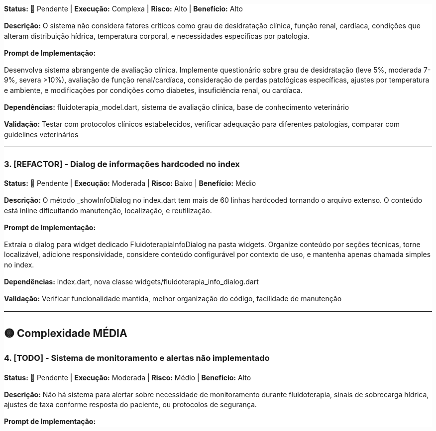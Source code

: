 **Status:** 🔴 Pendente | **Execução:** Complexa | **Risco:** Alto | **Benefício:** Alto

**Descrição:** O sistema não considera fatores críticos como grau de desidratação 
clínica, função renal, cardíaca, condições que alteram distribuição hídrica, 
temperatura corporal, e necessidades específicas por patologia.

**Prompt de Implementação:**

Desenvolva sistema abrangente de avaliação clínica. Implemente questionário 
sobre grau de desidratação (leve 5%, moderada 7-9%, severa >10%), avaliação 
de função renal/cardíaca, consideração de perdas patológicas específicas, 
ajustes por temperatura e ambiente, e modificações por condições como diabetes, 
insuficiência renal, ou cardíaca.

**Dependências:** fluidoterapia_model.dart, sistema de avaliação clínica, 
base de conhecimento veterinário

**Validação:** Testar com protocolos clínicos estabelecidos, verificar adequação 
para diferentes patologias, comparar com guidelines veterinários

---

### 3. [REFACTOR] - Dialog de informações hardcoded no index

**Status:** 🔴 Pendente | **Execução:** Moderada | **Risco:** Baixo | **Benefício:** Médio

**Descrição:** O método _showInfoDialog no index.dart tem mais de 60 linhas 
hardcoded tornando o arquivo extenso. O conteúdo está inline dificultando 
manutenção, localização, e reutilização.

**Prompt de Implementação:**

Extraia o dialog para widget dedicado FluidoterapiaInfoDialog na pasta widgets. 
Organize conteúdo por seções técnicas, torne localizável, adicione responsividade, 
considere conteúdo configurável por contexto de uso, e mantenha apenas chamada 
simples no index.

**Dependências:** index.dart, nova classe widgets/fluidoterapia_info_dialog.dart

**Validação:** Verificar funcionalidade mantida, melhor organização do código, 
facilidade de manutenção

---

## 🟡 Complexidade MÉDIA

### 4. [TODO] - Sistema de monitoramento e alertas não implementado

**Status:** 🔴 Pendente | **Execução:** Moderada | **Risco:** Médio | **Benefício:** Alto

**Descrição:** Não há sistema para alertar sobre necessidade de monitoramento 
durante fluidoterapia, sinais de sobrecarga hídrica, ajustes de taxa conforme 
resposta do paciente, ou protocolos de segurança.

**Prompt de Implementação:**
